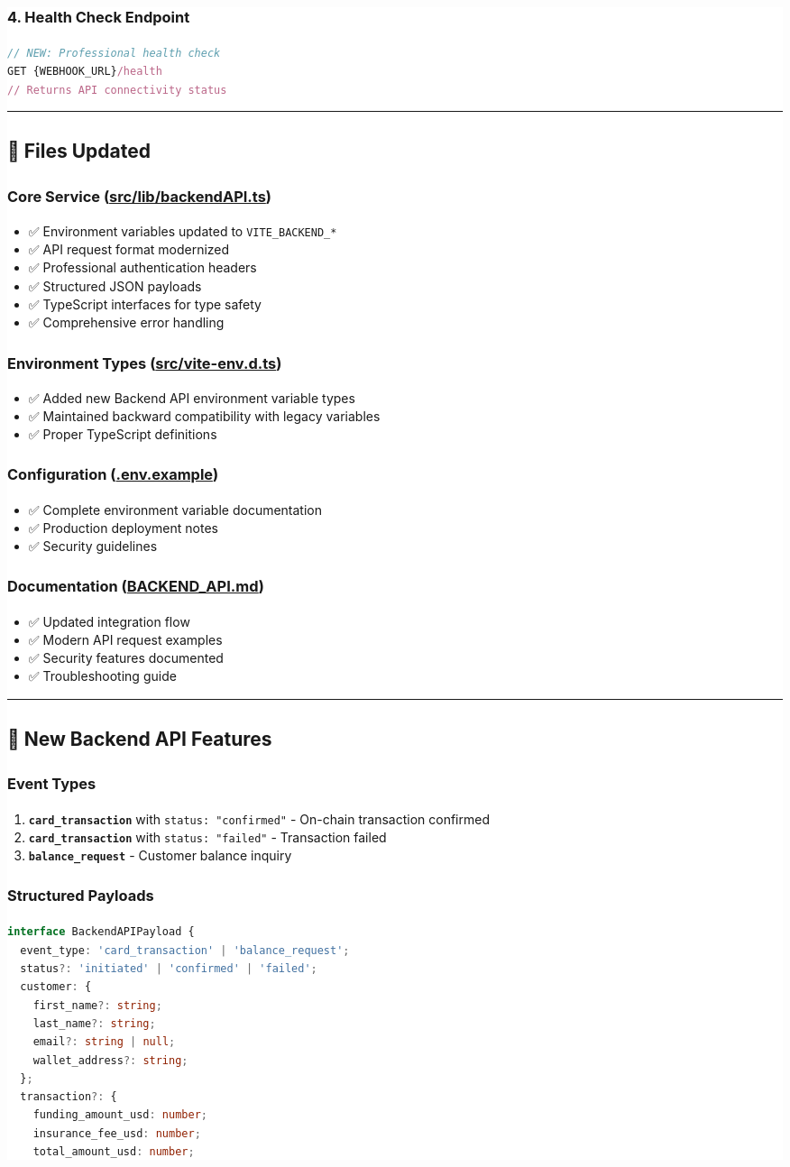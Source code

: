 ### **4. Health Check Endpoint**
```typescript
// NEW: Professional health check
GET {WEBHOOK_URL}/health
// Returns API connectivity status
```

---

## 📁 **Files Updated**

### **Core Service ([src/lib/backendAPI.ts](src/lib/backendAPI.ts))**
- ✅ Environment variables updated to `VITE_BACKEND_*`
- ✅ API request format modernized
- ✅ Professional authentication headers
- ✅ Structured JSON payloads
- ✅ TypeScript interfaces for type safety
- ✅ Comprehensive error handling

### **Environment Types ([src/vite-env.d.ts](src/vite-env.d.ts))**
- ✅ Added new Backend API environment variable types
- ✅ Maintained backward compatibility with legacy variables
- ✅ Proper TypeScript definitions

### **Configuration ([.env.example](.env.example))**
- ✅ Complete environment variable documentation
- ✅ Production deployment notes
- ✅ Security guidelines

### **Documentation ([BACKEND_API.md](BACKEND_API.md))**
- ✅ Updated integration flow
- ✅ Modern API request examples
- ✅ Security features documented
- ✅ Troubleshooting guide

---

## 🎯 **New Backend API Features**

### **Event Types**
1. **`card_transaction`** with `status: "confirmed"` - On-chain transaction confirmed
2. **`card_transaction`** with `status: "failed"` - Transaction failed
3. **`balance_request`** - Customer balance inquiry

### **Structured Payloads**
```typescript
interface BackendAPIPayload {
  event_type: 'card_transaction' | 'balance_request';
  status?: 'initiated' | 'confirmed' | 'failed';
  customer: {
    first_name?: string;
    last_name?: string;
    email?: string | null;
    wallet_address?: string;
  };
  transaction?: {
    funding_amount_usd: number;
    insurance_fee_usd: number;
    total_amount_usd: number;
```